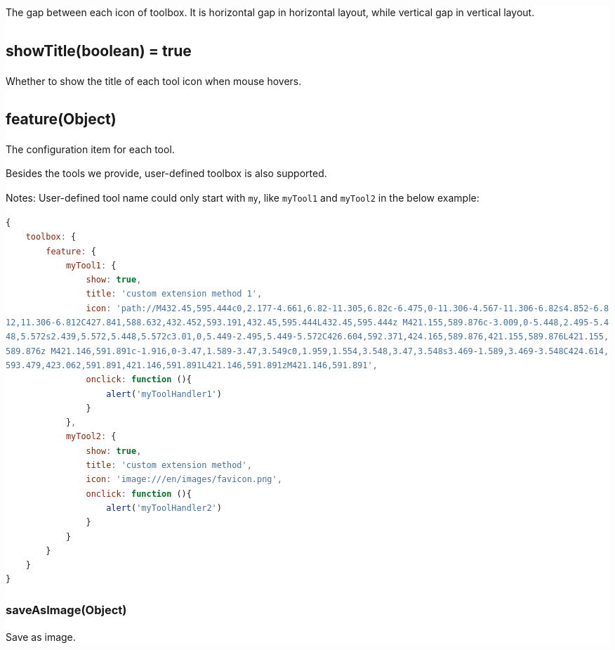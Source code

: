 <ExampleUIControlNumber min="0" default="8" />

The gap between each icon of toolbox. It is horizontal gap in horizontal layout, while vertical gap in vertical layout.

## showTitle(boolean) = true

<ExampleUIControlBoolean default="true" />

Whether to show the title of each tool icon when mouse hovers.

## feature(Object)

The configuration item for each tool.

Besides the tools we provide, user-defined toolbox is also supported.

Notes: User-defined tool name could only start with `my`, like `myTool1` and `myTool2` in the below example:

```javascript
{
    toolbox: {
        feature: {
            myTool1: {
                show: true,
                title: 'custom extension method 1',
                icon: 'path://M432.45,595.444c0,2.177-4.661,6.82-11.305,6.82c-6.475,0-11.306-4.567-11.306-6.82s4.852-6.812,11.306-6.812C427.841,588.632,432.452,593.191,432.45,595.444L432.45,595.444z M421.155,589.876c-3.009,0-5.448,2.495-5.448,5.572s2.439,5.572,5.448,5.572c3.01,0,5.449-2.495,5.449-5.572C426.604,592.371,424.165,589.876,421.155,589.876L421.155,589.876z M421.146,591.891c-1.916,0-3.47,1.589-3.47,3.549c0,1.959,1.554,3.548,3.47,3.548s3.469-1.589,3.469-3.548C424.614,593.479,423.062,591.891,421.146,591.891L421.146,591.891zM421.146,591.891',
                onclick: function (){
                    alert('myToolHandler1')
                }
            },
            myTool2: {
                show: true,
                title: 'custom extension method',
                icon: 'image:///en/images/favicon.png',
                onclick: function (){
                    alert('myToolHandler2')
                }
            }
        }
    }
}
```

### saveAsImage(Object)

Save as image.
